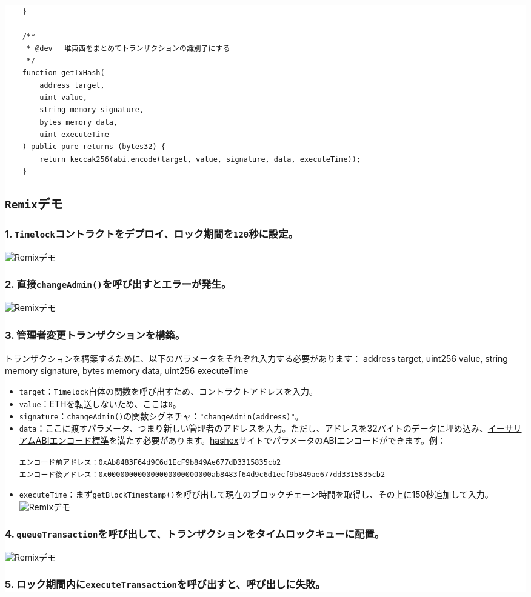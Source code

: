 ```solidity
    }

    /**
     * @dev 一堆東西をまとめてトランザクションの識別子にする
     */
    function getTxHash(
        address target,
        uint value,
        string memory signature,
        bytes memory data,
        uint executeTime
    ) public pure returns (bytes32) {
        return keccak256(abi.encode(target, value, signature, data, executeTime));
    }
```

## `Remix`デモ
### 1. `Timelock`コントラクトをデプロイ、ロック期間を`120`秒に設定。

![`Remix`デモ](./img/45-1.jpg)

### 2. 直接`changeAdmin()`を呼び出すとエラーが発生。

![`Remix`デモ](./img/45-2.jpg)

### 3. 管理者変更トランザクションを構築。
トランザクションを構築するために、以下のパラメータをそれぞれ入力する必要があります：
address target, uint256 value, string memory signature, bytes memory data, uint256 executeTime
- `target`：`Timelock`自体の関数を呼び出すため、コントラクトアドレスを入力。
- `value`：ETHを転送しないため、ここは`0`。
- `signature`：`changeAdmin()`の関数シグネチャ：`"changeAdmin(address)"`。
- `data`：ここに渡すパラメータ、つまり新しい管理者のアドレスを入力。ただし、アドレスを32バイトのデータに埋め込み、[イーサリアムABIエンコード標準](https://github.com/AmazingAng/WTF-Solidity/blob/main/27_ABIEncode/readme.md)を満たす必要があります。[hashex](https://abi.hashex.org/)サイトでパラメータのABIエンコードができます。例：
    ```solidity
    エンコード前アドレス：0xAb8483F64d9C6d1EcF9b849Ae677dD3315835cb2
    エンコード後アドレス：0x000000000000000000000000ab8483f64d9c6d1ecf9b849ae677dd3315835cb2
    ```
- `executeTime`：まず`getBlockTimestamp()`を呼び出して現在のブロックチェーン時間を取得し、その上に150秒追加して入力。
![`Remix`デモ](./img/45-3.jpg)

### 4. `queueTransaction`を呼び出して、トランザクションをタイムロックキューに配置。

![`Remix`デモ](./img/45-4.jpg)

### 5. ロック期間内に`executeTransaction`を呼び出すと、呼び出しに失敗。
